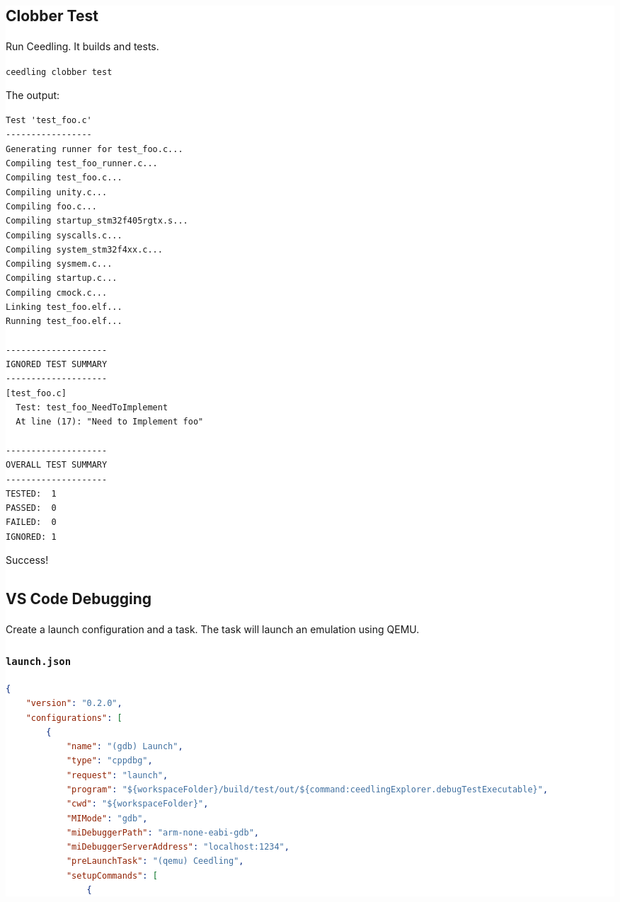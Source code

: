## Clobber Test

Run Ceedling. It builds and tests.

    ceedling clobber test

The output:

    Test 'test_foo.c'
    -----------------
    Generating runner for test_foo.c...
    Compiling test_foo_runner.c...
    Compiling test_foo.c...
    Compiling unity.c...
    Compiling foo.c...
    Compiling startup_stm32f405rgtx.s...
    Compiling syscalls.c...
    Compiling system_stm32f4xx.c...
    Compiling sysmem.c...
    Compiling startup.c...
    Compiling cmock.c...
    Linking test_foo.elf...
    Running test_foo.elf...

    --------------------
    IGNORED TEST SUMMARY
    --------------------
    [test_foo.c]
      Test: test_foo_NeedToImplement
      At line (17): "Need to Implement foo"

    --------------------
    OVERALL TEST SUMMARY
    --------------------
    TESTED:  1
    PASSED:  0
    FAILED:  0
    IGNORED: 1

Success!

## VS Code Debugging

Create a launch configuration and a task. The task will launch an
emulation using QEMU.

### `launch.json`

``` json
{
    "version": "0.2.0",
    "configurations": [
        {
            "name": "(gdb) Launch",
            "type": "cppdbg",
            "request": "launch",
            "program": "${workspaceFolder}/build/test/out/${command:ceedlingExplorer.debugTestExecutable}",
            "cwd": "${workspaceFolder}",
            "MIMode": "gdb",
            "miDebuggerPath": "arm-none-eabi-gdb",
            "miDebuggerServerAddress": "localhost:1234",
            "preLaunchTask": "(qemu) Ceedling",
            "setupCommands": [
                {
```

[^1]: The solution proves to be operating-system agnostic. MacOS and